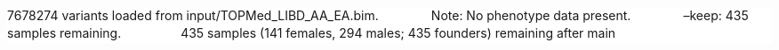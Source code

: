 
<tr>
<td class="org-left">7678274</td>
<td class="org-left">variants</td>
<td class="org-left">loaded</td>
<td class="org-left">from</td>
<td class="org-left">input/TOPMed_LIBD_AA_EA.bim.</td>
<td class="org-left">&#xa0;</td>
<td class="org-right">&#xa0;</td>
<td class="org-left">&#xa0;</td>
<td class="org-left">&#xa0;</td>
<td class="org-left">&#xa0;</td>
<td class="org-left">&#xa0;</td>
<td class="org-left">&#xa0;</td>
</tr>


<tr>
<td class="org-left">Note:</td>
<td class="org-left">No</td>
<td class="org-left">phenotype</td>
<td class="org-left">data</td>
<td class="org-left">present.</td>
<td class="org-left">&#xa0;</td>
<td class="org-right">&#xa0;</td>
<td class="org-left">&#xa0;</td>
<td class="org-left">&#xa0;</td>
<td class="org-left">&#xa0;</td>
<td class="org-left">&#xa0;</td>
<td class="org-left">&#xa0;</td>
</tr>


<tr>
<td class="org-left">&#x2013;keep:</td>
<td class="org-left">435</td>
<td class="org-left">samples</td>
<td class="org-left">remaining.</td>
<td class="org-left">&#xa0;</td>
<td class="org-left">&#xa0;</td>
<td class="org-right">&#xa0;</td>
<td class="org-left">&#xa0;</td>
<td class="org-left">&#xa0;</td>
<td class="org-left">&#xa0;</td>
<td class="org-left">&#xa0;</td>
<td class="org-left">&#xa0;</td>
</tr>


<tr>
<td class="org-left">435</td>
<td class="org-left">samples</td>
<td class="org-left">(141</td>
<td class="org-left">females,</td>
<td class="org-left">294</td>
<td class="org-left">males;</td>
<td class="org-right">435</td>
<td class="org-left">founders)</td>
<td class="org-left">remaining</td>
<td class="org-left">after</td>
<td class="org-left">main</td>
<td class="org-left">&#xa0;</td>
</tr>
